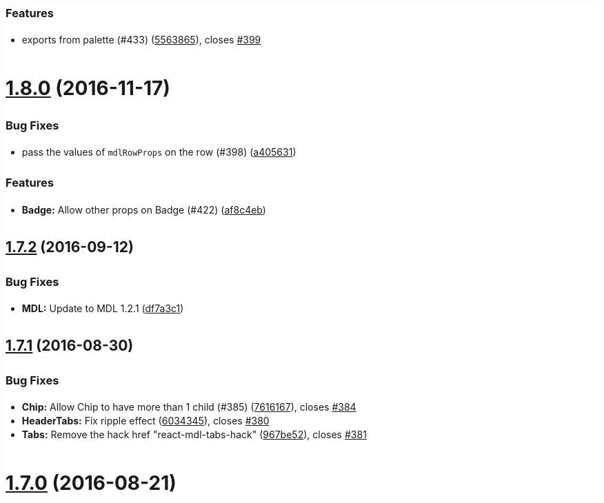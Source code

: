 
### Features

* exports from palette (#433) ([5563865](https://github.com/tleunen/react-mdl/commit/5563865)), closes [#399](https://github.com/tleunen/react-mdl/issues/399)



<a name="1.8.0"></a>
# [1.8.0](https://github.com/tleunen/react-mdl/compare/v1.7.2...v1.8.0) (2016-11-17)


### Bug Fixes

* pass the values of `mdlRowProps` on the row (#398) ([a405631](https://github.com/tleunen/react-mdl/commit/a405631))


### Features

* **Badge:** Allow other props on Badge (#422) ([af8c4eb](https://github.com/tleunen/react-mdl/commit/af8c4eb))



<a name="1.7.2"></a>
## [1.7.2](https://github.com/tleunen/react-mdl/compare/v1.7.1...v1.7.2) (2016-09-12)


### Bug Fixes

* **MDL:** Update to MDL 1.2.1 ([df7a3c1](https://github.com/tleunen/react-mdl/commit/df7a3c1))



<a name="1.7.1"></a>
## [1.7.1](https://github.com/tleunen/react-mdl/compare/v1.7.0...v1.7.1) (2016-08-30)


### Bug Fixes

* **Chip:** Allow Chip to have more than 1 child (#385) ([7616167](https://github.com/tleunen/react-mdl/commit/7616167)), closes [#384](https://github.com/tleunen/react-mdl/issues/384)
* **HeaderTabs:** Fix ripple effect ([6034345](https://github.com/tleunen/react-mdl/commit/6034345)), closes [#380](https://github.com/tleunen/react-mdl/issues/380)
* **Tabs:** Remove the hack href "react-mdl-tabs-hack" ([967be52](https://github.com/tleunen/react-mdl/commit/967be52)), closes [#381](https://github.com/tleunen/react-mdl/issues/381)



<a name="1.7.0"></a>
# [1.7.0](https://github.com/tleunen/react-mdl/compare/v1.6.1...v1.7.0) (2016-08-21)
